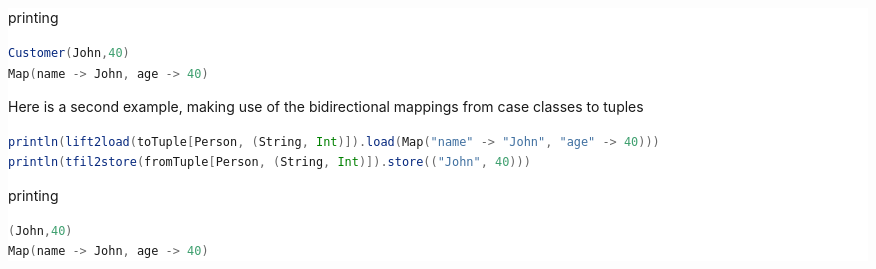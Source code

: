 printing

``` scala 
Customer(John,40)
Map(name -> John, age -> 40)
```

Here is a second example,
making use of the bidirectional mappings from case classes to tuples

``` scala 
println(lift2load(toTuple[Person, (String, Int)]).load(Map("name" -> "John", "age" -> 40)))
println(tfil2store(fromTuple[Person, (String, Int)]).store(("John", 40)))
```

printing

``` scala 
(John,40)
Map(name -> John, age -> 40)
```